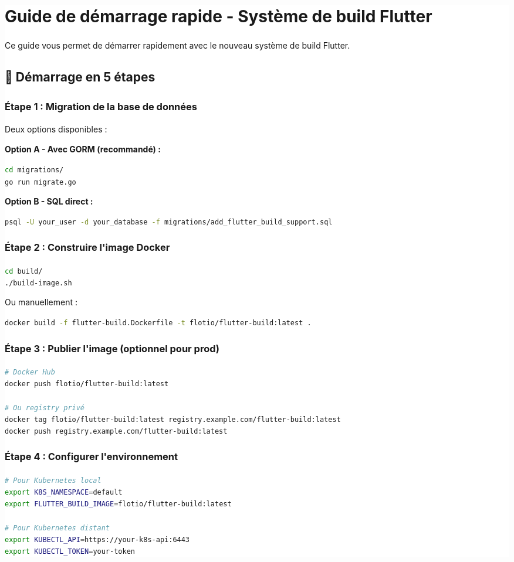 # Guide de démarrage rapide - Système de build Flutter

Ce guide vous permet de démarrer rapidement avec le nouveau système de build Flutter.

## 🚀 Démarrage en 5 étapes

### Étape 1 : Migration de la base de données

Deux options disponibles :

**Option A - Avec GORM (recommandé) :**
```bash
cd migrations/
go run migrate.go
```

**Option B - SQL direct :**
```bash
psql -U your_user -d your_database -f migrations/add_flutter_build_support.sql
```

### Étape 2 : Construire l'image Docker

```bash
cd build/
./build-image.sh
```

Ou manuellement :
```bash
docker build -f flutter-build.Dockerfile -t flotio/flutter-build:latest .
```

### Étape 3 : Publier l'image (optionnel pour prod)

```bash
# Docker Hub
docker push flotio/flutter-build:latest

# Ou registry privé
docker tag flotio/flutter-build:latest registry.example.com/flutter-build:latest
docker push registry.example.com/flutter-build:latest
```

### Étape 4 : Configurer l'environnement

```bash
# Pour Kubernetes local
export K8S_NAMESPACE=default
export FLUTTER_BUILD_IMAGE=flotio/flutter-build:latest

# Pour Kubernetes distant
export KUBECTL_API=https://your-k8s-api:6443
export KUBECTL_TOKEN=your-token
```
